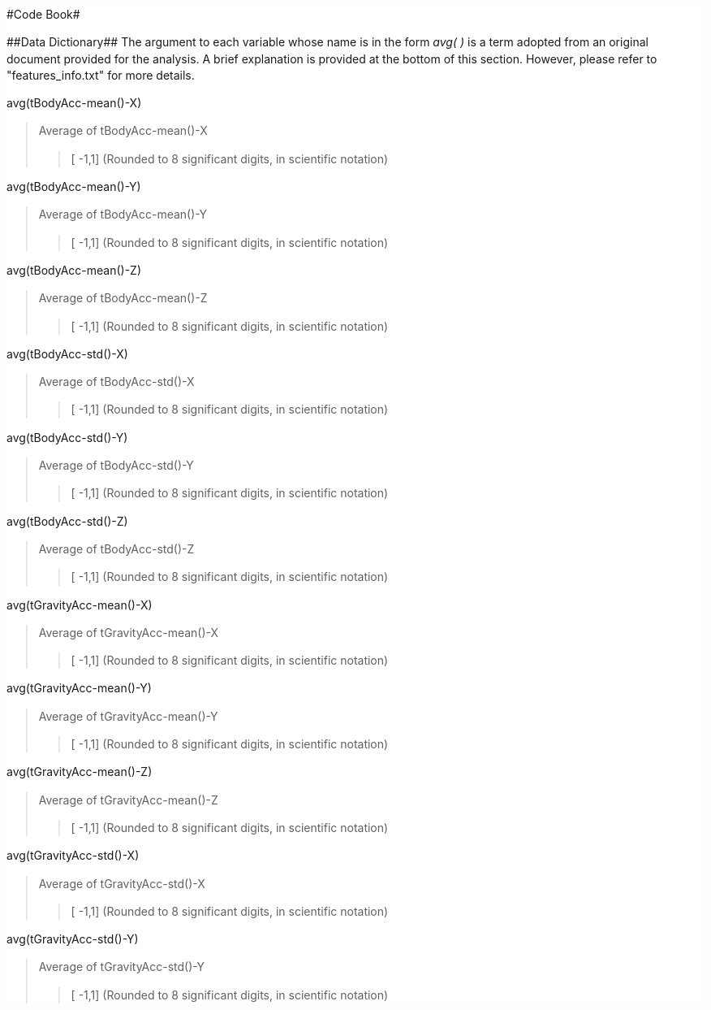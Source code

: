 #Code Book#

##Data Dictionary##
The argument to each variable whose name is in the form _avg\( \)_ is a term adopted from an original document provided for the analysis. A brief explanation is provided at the bottom of this section. However, please refer to "features_info.txt" for more details.


avg(tBodyAcc-mean()-X)
> Average of tBodyAcc-mean()-X
>> \[ -1,1\] 	(Rounded to 8 significant digits, in scientific notation)


avg(tBodyAcc-mean()-Y)
> Average of tBodyAcc-mean()-Y
>> \[ -1,1\] 	(Rounded to 8 significant digits, in scientific notation)


avg(tBodyAcc-mean()-Z)
> Average of tBodyAcc-mean()-Z
>> \[ -1,1\] 	(Rounded to 8 significant digits, in scientific notation)


avg(tBodyAcc-std()-X)
> Average of tBodyAcc-std()-X
>> \[ -1,1\] 	(Rounded to 8 significant digits, in scientific notation)


avg(tBodyAcc-std()-Y)
> Average of tBodyAcc-std()-Y
>> \[ -1,1\] 	(Rounded to 8 significant digits, in scientific notation)


avg(tBodyAcc-std()-Z)
> Average of tBodyAcc-std()-Z
>> \[ -1,1\] 	(Rounded to 8 significant digits, in scientific notation)


avg(tGravityAcc-mean()-X)
> Average of tGravityAcc-mean()-X
>> \[ -1,1\] 	(Rounded to 8 significant digits, in scientific notation)


avg(tGravityAcc-mean()-Y)
> Average of tGravityAcc-mean()-Y
>> \[ -1,1\] 	(Rounded to 8 significant digits, in scientific notation)


avg(tGravityAcc-mean()-Z)
> Average of tGravityAcc-mean()-Z
>> \[ -1,1\] 	(Rounded to 8 significant digits, in scientific notation)


avg(tGravityAcc-std()-X)
> Average of tGravityAcc-std()-X
>> \[ -1,1\] 	(Rounded to 8 significant digits, in scientific notation)


avg(tGravityAcc-std()-Y)
> Average of tGravityAcc-std()-Y
>> \[ -1,1\] 	(Rounded to 8 significant digits, in scientific notation)

